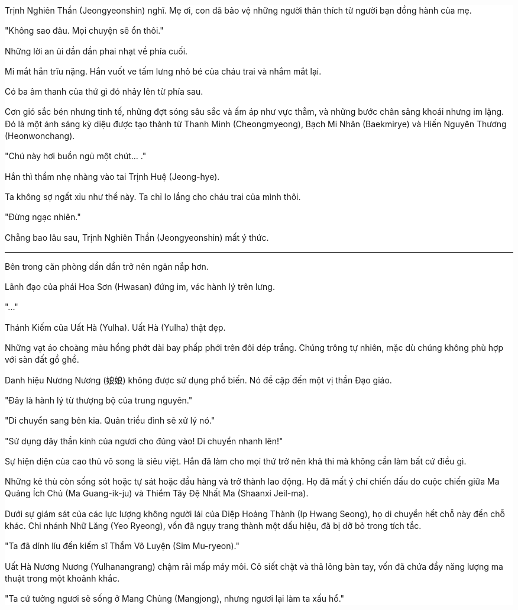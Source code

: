 Trịnh Nghiên Thần (Jeongyeonshin) nghĩ. Mẹ ơi, con đã bảo vệ những người thân thích từ người bạn đồng hành của mẹ.

"Không sao đâu. Mọi chuyện sẽ ổn thôi."

Những lời an ủi dần dần phai nhạt về phía cuối.

Mi mắt hắn trĩu nặng. Hắn vuốt ve tấm lưng nhỏ bé của cháu trai và nhắm mắt lại.

Có ba âm thanh của thứ gì đó nhảy lên từ phía sau.

Cơn gió sắc bén nhưng tinh tế, những đợt sóng sâu sắc và ấm áp như vực thẳm, và những bước chân sảng khoái nhưng im lặng. Đó là một ánh sáng kỳ diệu được tạo thành từ Thanh Minh (Cheongmyeong), Bạch Mi Nhãn (Baekmirye) và Hiến Nguyên Thương (Heonwonchang).

"Chú này hơi buồn ngủ một chút... ."

Hắn thì thầm nhẹ nhàng vào tai Trịnh Huệ (Jeong-hye).

Ta không sợ ngất xỉu như thế này. Ta chỉ lo lắng cho cháu trai của mình thôi.

"Đừng ngạc nhiên."

Chẳng bao lâu sau, Trịnh Nghiên Thần (Jeongyeonshin) mất ý thức.

* * *

Bên trong căn phòng dần dần trở nên ngăn nắp hơn.

Lãnh đạo của phái Hoa Sơn (Hwasan) đứng im, vác hành lý trên lưng.

"..."

Thánh Kiếm của Uất Hà (Yulha). Uất Hà (Yulha) thật đẹp.

Những vạt áo choàng màu hồng phớt dài bay phấp phới trên đôi dép trắng. Chúng trông tự nhiên, mặc dù chúng không phù hợp với sàn đất gồ ghề.

Danh hiệu Nương Nương (娘娘) không được sử dụng phổ biến. Nó đề cập đến một vị thần Đạo giáo.

"Đây là hành lý từ thượng bộ của trung nguyên."

"Di chuyển sang bên kia. Quân triều đình sẽ xử lý nó."

"Sử dụng dây thần kinh của ngươi cho đúng vào! Di chuyển nhanh lên!"

Sự hiện diện của cao thủ vô song là siêu việt. Hắn đã làm cho mọi thứ trở nên khả thi mà không cần làm bất cứ điều gì.

Những kẻ thù còn sống sót hoặc tự sát hoặc đầu hàng và trở thành lao động. Họ đã mất ý chí chiến đấu do cuộc chiến giữa Ma Quảng Ích Chủ (Ma Guang-ik-ju) và Thiểm Tây Đệ Nhất Ma (Shaanxi Jeil-ma).

Dưới sự giám sát của các lực lượng không người lái của Diệp Hoảng Thành (Ip Hwang Seong), họ di chuyển hết chỗ này đến chỗ khác. Chi nhánh Nhữ Lăng (Yeo Ryeong), vốn đã ngụy trang thành một dấu hiệu, đã bị dỡ bỏ trong tích tắc.

"Ta đã dính líu đến kiếm sĩ Thẩm Vô Luyện (Sim Mu-ryeon)."

Uất Hà Nương Nương (Yulhanangrang) chậm rãi mấp máy môi. Cô siết chặt và thả lỏng bàn tay, vốn đã chứa đầy năng lượng ma thuật trong một khoảnh khắc.

"Ta cứ tưởng ngươi sẽ sống ở Mang Chủng (Mangjong), nhưng ngươi lại làm ta xấu hổ."
